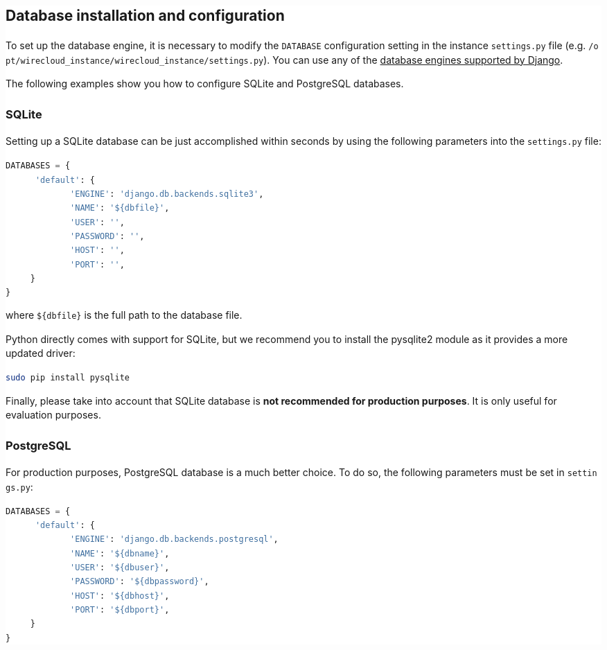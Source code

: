 ## Database installation and configuration

To set up the database engine, it is necessary to modify the `DATABASE` configuration setting in the instance
`settings.py` file (e.g. `/opt/wirecloud_instance/wirecloud_instance/settings.py`). You can use any of the [database
engines supported by Django].

The following examples show you how to configure SQLite and PostgreSQL databases.

[database engines supported by django]: https://docs.djangoproject.com/en/1.11/ref/settings/#databases

### SQLite

Setting up a SQLite database can be just accomplished within seconds by using the following parameters into the
`settings.py` file:

```python
DATABASES = {
      'default': {
             'ENGINE': 'django.db.backends.sqlite3',
             'NAME': '${dbfile}',
             'USER': '',
             'PASSWORD': '',
             'HOST': '',
             'PORT': '',
     }
}
```

where `${dbfile}` is the full path to the database file.

Python directly comes with support for SQLite, but we recommend you to install the pysqlite2 module as it provides a
more updated driver:

```bash
sudo pip install pysqlite
```

Finally, please take into account that SQLite database is **not recommended for production purposes**. It is only useful
for evaluation purposes.

### PostgreSQL

For production purposes, PostgreSQL database is a much better choice. To do so, the following parameters must be set in
`settings.py`:

```python
DATABASES = {
      'default': {
             'ENGINE': 'django.db.backends.postgresql',
             'NAME': '${dbname}',
             'USER': '${dbuser}',
             'PASSWORD': '${dbpassword}',
             'HOST': '${dbhost}',
             'PORT': '${dbport}',
     }
}
```


[catalogue]: http://catalogue.fiware.org/enablers/application-mashup-wirecloud
[latest_docs]: https://wirecloud.readthedocs.org/en/latest/installation_guide/
[logging_config]: https://docs.djangoproject.com/es/1.11/ref/settings/#logging-config
[ngsi proxy]: https://github.com/conwetlab/ngsi-proxy
[`fiware_portals` setting]: #fiware_portals